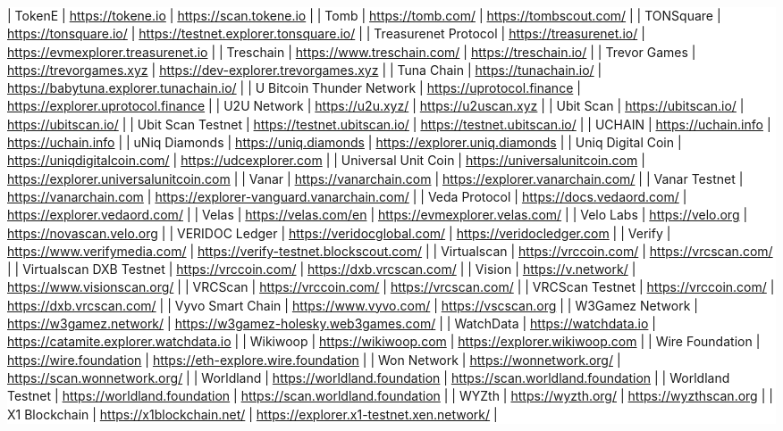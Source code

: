 | TokenE                        | https://tokene.io                         | https://scan.tokene.io                                      |
| Tomb                          | https://tomb.com/                         | https://tombscout.com/                                      |
| TONSquare                     | https://tonsquare.io/                     | https://testnet.explorer.tonsquare.io/                      |
| Treasurenet Protocol          | https://treasurenet.io/                   | https://evmexplorer.treasurenet.io                          |
| Treschain                     | https://www.treschain.com/                | https://treschain.io/                                       |
| Trevor Games                  | https://trevorgames.xyz                   | https://dev-explorer.trevorgames.xyz                        |
| Tuna Chain                    | https://tunachain.io/                     | https://babytuna.explorer.tunachain.io/                     |
| U Bitcoin Thunder Network     | https://uprotocol.finance                 | https://explorer.uprotocol.finance                          |
| U2U Network                   | https://u2u.xyz/                          | https://u2uscan.xyz                                         |
| Ubit Scan                     | https://ubitscan.io/                      | https://ubitscan.io/                                        |
| Ubit Scan Testnet             | https://testnet.ubitscan.io/              | https://testnet.ubitscan.io/                                |
| UCHAIN                        | https://uchain.info                       | https://uchain.info                                         |
| uNiq Diamonds                 | https://uniq.diamonds                     | https://explorer.uniq.diamonds                              |
| Uniq Digital Coin             | https://uniqdigitalcoin.com/              | https://udcexplorer.com                                     |
| Universal Unit Coin           | https://universalunitcoin.com             | https://explorer.universalunitcoin.com                      |
| Vanar                         | https://vanarchain.com                    | https://explorer.vanarchain.com/                            |
| Vanar Testnet                 | https://vanarchain.com                    | https://explorer-vanguard.vanarchain.com/                   |
| Veda Protocol                 | https://docs.vedaord.com/                 | https://explorer.vedaord.com/                               |
| Velas                         | https://velas.com/en                      | https://evmexplorer.velas.com/                              |
| Velo Labs                     | https://velo.org                          | https://novascan.velo.org                                   |
| VERIDOC Ledger                | https://veridocglobal.com/                | https://veridocledger.com                                   |
| Verify                        | https://www.verifymedia.com/              | https://verify-testnet.blockscout.com/                      |
| Virtualscan                   | https://vrccoin.com/                      | https://vrcscan.com/                                        |
| Virtualscan DXB Testnet       | https://vrccoin.com/                      | https://dxb.vrcscan.com/                                    |
| Vision                        | https://v.network/                        | https://www.visionscan.org/                                 |
| VRCScan                       | https://vrccoin.com/                      | https://vrcscan.com/                                        |
| VRCScan Testnet               | https://vrccoin.com/                      | https://dxb.vrcscan.com/                                    |
| Vyvo Smart Chain              | https://www.vyvo.com/                     | https://vscscan.org                                         |
| W3Gamez Network               | https://w3gamez.network/                  | https://w3gamez-holesky.web3games.com/                      |
| WatchData                     | https://watchdata.io                      | https://catamite.explorer.watchdata.io                      |
| Wikiwoop                      | https://wikiwoop.com                      | https://explorer.wikiwoop.com                               |
| Wire Foundation               | https://wire.foundation                   | https://eth-explore.wire.foundation                         |
| Won Network                   | https://wonnetwork.org/                   | https://scan.wonnetwork.org/                                |
| Worldland                     | https://worldland.foundation              | https://scan.worldland.foundation                           |
| Worldland Testnet             | https://worldland.foundation              | https://scan.worldland.foundation                           |
| WYZth                         | https://wyzth.org/                        | https://wyzthscan.org                                       |
| X1 Blockchain                 | https://x1blockchain.net/                 | https://explorer.x1-testnet.xen.network/                    |